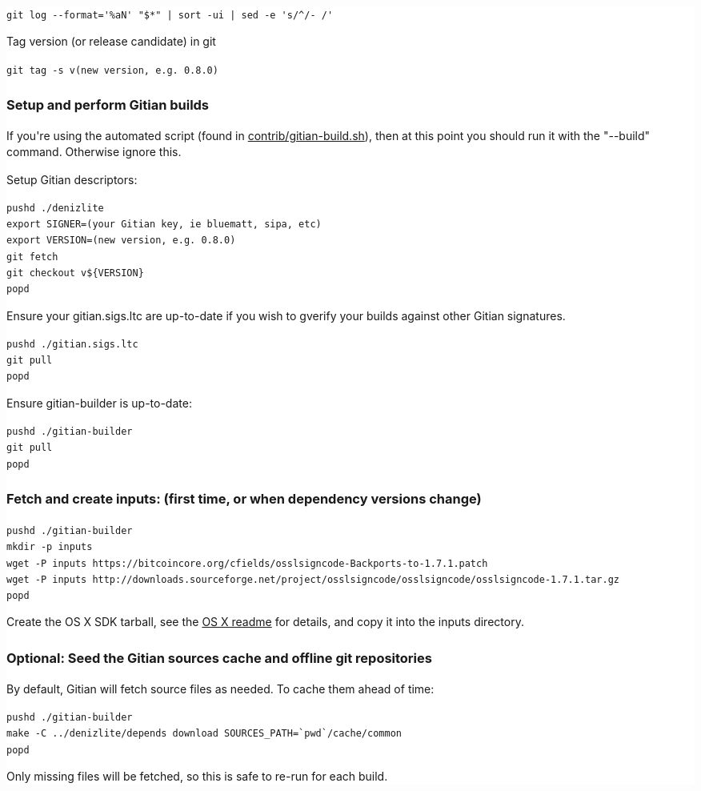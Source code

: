     git log --format='%aN' "$*" | sort -ui | sed -e 's/^/- /'

Tag version (or release candidate) in git

    git tag -s v(new version, e.g. 0.8.0)

### Setup and perform Gitian builds

If you're using the automated script (found in [contrib/gitian-build.sh](/contrib/gitian-build.sh)), then at this point you should run it with the "--build" command. Otherwise ignore this.

Setup Gitian descriptors:

    pushd ./denizlite
    export SIGNER=(your Gitian key, ie bluematt, sipa, etc)
    export VERSION=(new version, e.g. 0.8.0)
    git fetch
    git checkout v${VERSION}
    popd

Ensure your gitian.sigs.ltc are up-to-date if you wish to gverify your builds against other Gitian signatures.

    pushd ./gitian.sigs.ltc
    git pull
    popd

Ensure gitian-builder is up-to-date:

    pushd ./gitian-builder
    git pull
    popd

### Fetch and create inputs: (first time, or when dependency versions change)

    pushd ./gitian-builder
    mkdir -p inputs
    wget -P inputs https://bitcoincore.org/cfields/osslsigncode-Backports-to-1.7.1.patch
    wget -P inputs http://downloads.sourceforge.net/project/osslsigncode/osslsigncode/osslsigncode-1.7.1.tar.gz
    popd

Create the OS X SDK tarball, see the [OS X readme](README_osx.md) for details, and copy it into the inputs directory.

### Optional: Seed the Gitian sources cache and offline git repositories

By default, Gitian will fetch source files as needed. To cache them ahead of time:

    pushd ./gitian-builder
    make -C ../denizlite/depends download SOURCES_PATH=`pwd`/cache/common
    popd

Only missing files will be fetched, so this is safe to re-run for each build.

